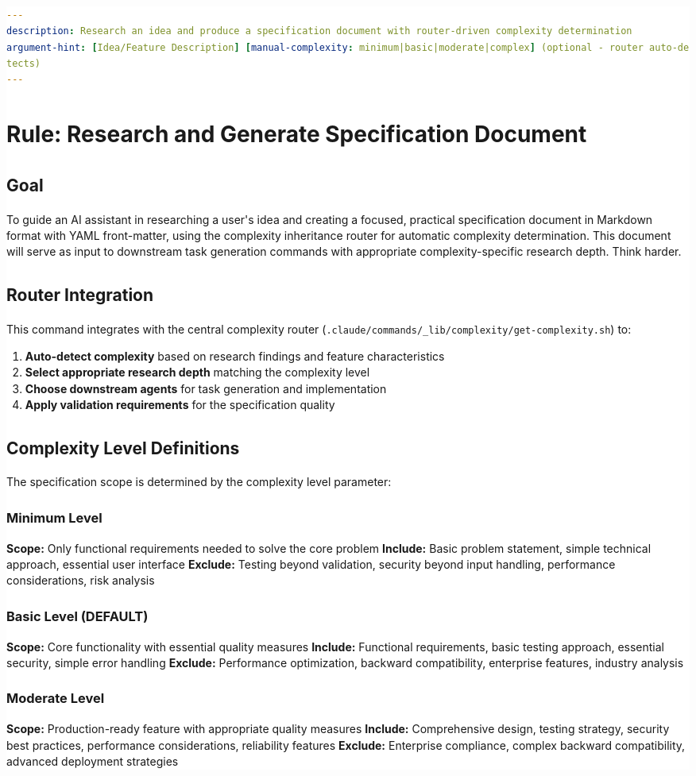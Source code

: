 ```yaml
---
description: Research an idea and produce a specification document with router-driven complexity determination
argument-hint: [Idea/Feature Description] [manual-complexity: minimum|basic|moderate|complex] (optional - router auto-detects)
---
```


# Rule: Research and Generate Specification Document

## Goal

To guide an AI assistant in researching a user's idea and creating a focused, practical specification document in Markdown format with YAML front-matter, using the complexity inheritance router for automatic complexity determination. This document will serve as input to downstream task generation commands with appropriate complexity-specific research depth. Think harder.

## Router Integration

This command integrates with the central complexity router (`.claude/commands/_lib/complexity/get-complexity.sh`) to:

1. **Auto-detect complexity** based on research findings and feature characteristics
2. **Select appropriate research depth** matching the complexity level
3. **Choose downstream agents** for task generation and implementation
4. **Apply validation requirements** for the specification quality

## Complexity Level Definitions

The specification scope is determined by the complexity level parameter:

### Minimum Level
**Scope:** Only functional requirements needed to solve the core problem
**Include:** Basic problem statement, simple technical approach, essential user interface
**Exclude:** Testing beyond validation, security beyond input handling, performance considerations, risk analysis

### Basic Level (DEFAULT)
**Scope:** Core functionality with essential quality measures
**Include:** Functional requirements, basic testing approach, essential security, simple error handling
**Exclude:** Performance optimization, backward compatibility, enterprise features, industry analysis

### Moderate Level  
**Scope:** Production-ready feature with appropriate quality measures
**Include:** Comprehensive design, testing strategy, security best practices, performance considerations, reliability features
**Exclude:** Enterprise compliance, complex backward compatibility, advanced deployment strategies
